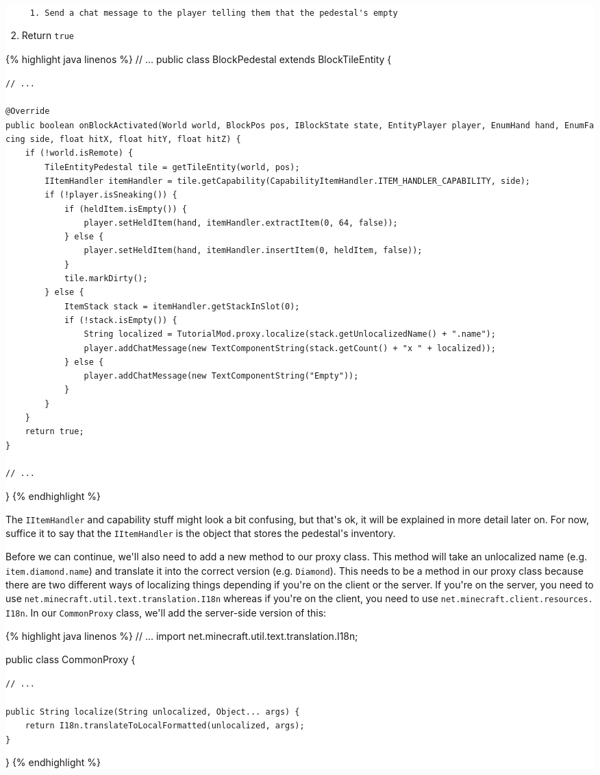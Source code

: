          1. Send a chat message to the player telling them that the pedestal's empty
2. Return `true`

{% highlight java linenos %}
// ...
public class BlockPedestal extends BlockTileEntity<TileEntityPedestal> {

	// ...

	@Override
	public boolean onBlockActivated(World world, BlockPos pos, IBlockState state, EntityPlayer player, EnumHand hand, EnumFacing side, float hitX, float hitY, float hitZ) {
		if (!world.isRemote) {
			TileEntityPedestal tile = getTileEntity(world, pos);
			IItemHandler itemHandler = tile.getCapability(CapabilityItemHandler.ITEM_HANDLER_CAPABILITY, side);
			if (!player.isSneaking()) {
				if (heldItem.isEmpty()) {
					player.setHeldItem(hand, itemHandler.extractItem(0, 64, false));
				} else {
					player.setHeldItem(hand, itemHandler.insertItem(0, heldItem, false));
				}
				tile.markDirty();
			} else {
				ItemStack stack = itemHandler.getStackInSlot(0);
				if (!stack.isEmpty()) {
					String localized = TutorialMod.proxy.localize(stack.getUnlocalizedName() + ".name");
					player.addChatMessage(new TextComponentString(stack.getCount() + "x " + localized));
				} else {
					player.addChatMessage(new TextComponentString("Empty"));
				}
			}
		}
		return true;
	}
	
	// ...

}
{% endhighlight %}

The `IItemHandler` and capability stuff might look a bit confusing, but that's ok, it will be explained in more detail later on. For now, suffice it to say that the `IItemHandler` is the object that stores the pedestal's inventory.

Before we can continue, we'll also need to add a new method to our proxy class. This method will take an unlocalized name (e.g. `item.diamond.name`) and translate it into the correct version (e.g. `Diamond`). This needs to be a method in our proxy class because there are two different ways of localizing things depending if you're on the client or the server. If you're on the server, you need to use `net.minecraft.util.text.translation.I18n` whereas if you're on the client, you need to use `net.minecraft.client.resources.I18n`. In our `CommonProxy` class, we'll add the server-side version of this:

{% highlight java linenos %}
// ...
import net.minecraft.util.text.translation.I18n;

public class CommonProxy {

	// ...

	public String localize(String unlocalized, Object... args) {
		return I18n.translateToLocalFormatted(unlocalized, args);
	}

}
{% endhighlight %}
